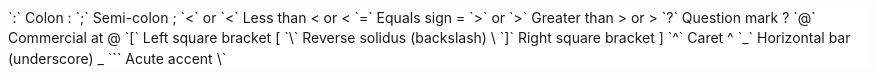 <td>`&#58;`</td>
<td>Colon</td>
<td>:</td>
</tr>
<tr>
<td>`&#59;`</td>
<td>Semi-colon</td>
<td>;</td>
</tr>
<tr>
<td>`&#60;` or `&lt;`</td>
<td>Less than</td>
<td>&lt; or &lt;</td>
</tr>
<tr>
<td>`&#61;`</td>
<td>Equals sign</td>
<td>=</td>
</tr>
<tr>
<td>`&#62;` or `&gt;`</td>
<td>Greater than</td>
<td>&gt; or &gt;</td>
</tr>
<tr>
<td>`&#63;`</td>
<td>Question mark</td>
<td>?</td>
</tr>
<tr>
<td>`&#64;`</td>
<td>Commercial at</td>
<td>@</td>
</tr>
<tr>
<td>`&#91;`</td>
<td>Left square bracket</td>
<td>[</td>
</tr>
<tr>
<td>`&#92;`</td>
<td>Reverse solidus (backslash)</td>
<td>\</td>
</tr>
<tr>
<td>`&#93;`</td>
<td>Right square bracket</td>
<td>]</td>
</tr>
<tr>
<td>`&#94;`</td>
<td>Caret</td>
<td>^</td>
</tr>
<tr>
<td>`&#95;`</td>
<td>Horizontal bar (underscore)</td>
<td>_</td>
</tr>
<tr>
<td>`&#96;`</td>
<td>Acute accent</td>
<td>\`</td>
</tr>